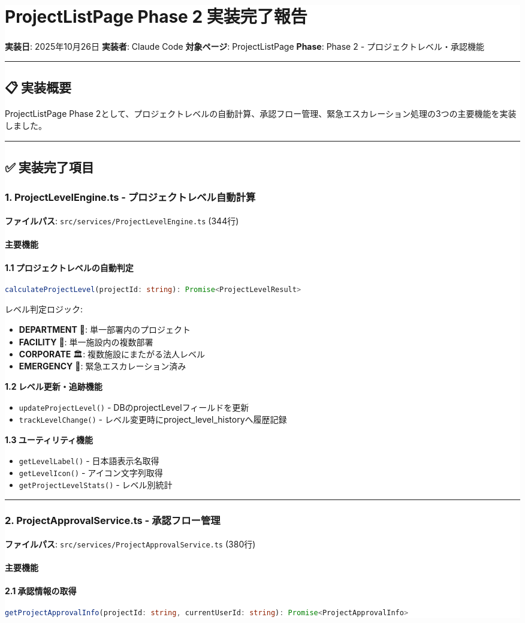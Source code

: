 # ProjectListPage Phase 2 実装完了報告

**実装日**: 2025年10月26日
**実装者**: Claude Code
**対象ページ**: ProjectListPage
**Phase**: Phase 2 - プロジェクトレベル・承認機能

---

## 📋 実装概要

ProjectListPage Phase 2として、プロジェクトレベルの自動計算、承認フロー管理、緊急エスカレーション処理の3つの主要機能を実装しました。

---

## ✅ 実装完了項目

### 1. ProjectLevelEngine.ts - プロジェクトレベル自動計算

**ファイルパス**: `src/services/ProjectLevelEngine.ts` (344行)

#### 主要機能

**1.1 プロジェクトレベルの自動判定**
```typescript
calculateProjectLevel(projectId: string): Promise<ProjectLevelResult>
```

レベル判定ロジック:
- **DEPARTMENT** 🏢: 単一部署内のプロジェクト
- **FACILITY** 🏥: 単一施設内の複数部署
- **CORPORATE** 🏛️: 複数施設にまたがる法人レベル
- **EMERGENCY** 🚨: 緊急エスカレーション済み

**1.2 レベル更新・追跡機能**
- `updateProjectLevel()` - DBのprojectLevelフィールドを更新
- `trackLevelChange()` - レベル変更時にproject_level_historyへ履歴記録

**1.3 ユーティリティ機能**
- `getLevelLabel()` - 日本語表示名取得
- `getLevelIcon()` - アイコン文字列取得
- `getProjectLevelStats()` - レベル別統計

---

### 2. ProjectApprovalService.ts - 承認フロー管理

**ファイルパス**: `src/services/ProjectApprovalService.ts` (380行)

#### 主要機能

**2.1 承認情報の取得**
```typescript
getProjectApprovalInfo(projectId: string, currentUserId: string): Promise<ProjectApprovalInfo>
```

